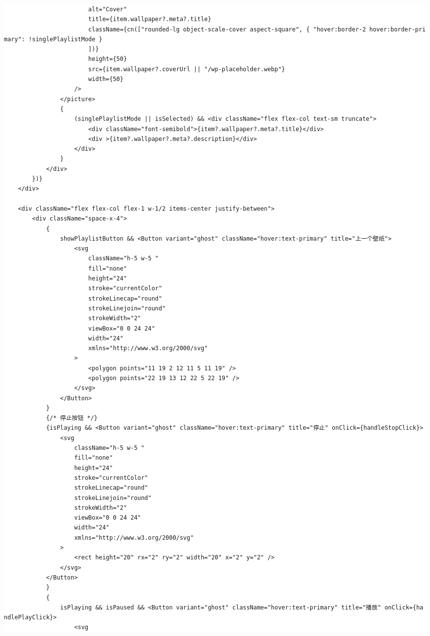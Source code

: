                             alt="Cover"
                            title={item.wallpaper?.meta?.title}
                            className={cn(["rounded-lg object-scale-cover aspect-square", { "hover:border-2 hover:border-primary": !singlePlaylistMode }
                            ])}
                            height={50}
                            src={item.wallpaper?.coverUrl || "/wp-placeholder.webp"}
                            width={50}
                        />
                    </picture>
                    {
                        (singlePlaylistMode || isSelected) && <div className="flex flex-col text-sm truncate">
                            <div className="font-semibold">{item?.wallpaper?.meta?.title}</div>
                            <div >{item?.wallpaper?.meta?.description}</div>
                        </div>
                    }
                </div>
            })}
        </div>

        <div className="flex flex-col flex-1 w-1/2 items-center justify-between">
            <div className="space-x-4">
                {
                    showPlaylistButton && <Button variant="ghost" className="hover:text-primary" title="上一个壁纸">
                        <svg
                            className="h-5 w-5 "
                            fill="none"
                            height="24"
                            stroke="currentColor"
                            strokeLinecap="round"
                            strokeLinejoin="round"
                            strokeWidth="2"
                            viewBox="0 0 24 24"
                            width="24"
                            xmlns="http://www.w3.org/2000/svg"
                        >
                            <polygon points="11 19 2 12 11 5 11 19" />
                            <polygon points="22 19 13 12 22 5 22 19" />
                        </svg>
                    </Button>
                }
                {/* 停止按钮 */}
                {isPlaying && <Button variant="ghost" className="hover:text-primary" title="停止" onClick={handleStopClick}>
                    <svg
                        className="h-5 w-5 "
                        fill="none"
                        height="24"
                        stroke="currentColor"
                        strokeLinecap="round"
                        strokeLinejoin="round"
                        strokeWidth="2"
                        viewBox="0 0 24 24"
                        width="24"
                        xmlns="http://www.w3.org/2000/svg"
                    >
                        <rect height="20" rx="2" ry="2" width="20" x="2" y="2" />
                    </svg>
                </Button>
                }
                {
                    isPlaying && isPaused && <Button variant="ghost" className="hover:text-primary" title="播放" onClick={handlePlayClick}>
                        <svg